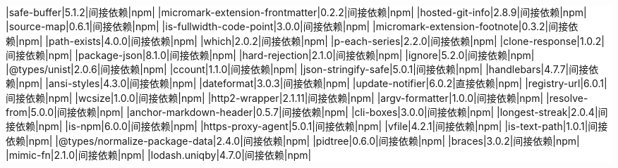 |safe-buffer|5.1.2|间接依赖|npm|
|micromark-extension-frontmatter|0.2.2|间接依赖|npm|
|hosted-git-info|2.8.9|间接依赖|npm|
|source-map|0.6.1|间接依赖|npm|
|is-fullwidth-code-point|3.0.0|间接依赖|npm|
|micromark-extension-footnote|0.3.2|间接依赖|npm|
|path-exists|4.0.0|间接依赖|npm|
|which|2.0.2|间接依赖|npm|
|p-each-series|2.2.0|间接依赖|npm|
|clone-response|1.0.2|间接依赖|npm|
|package-json|8.1.0|间接依赖|npm|
|hard-rejection|2.1.0|间接依赖|npm|
|ignore|5.2.0|间接依赖|npm|
|@types/unist|2.0.6|间接依赖|npm|
|ccount|1.1.0|间接依赖|npm|
|json-stringify-safe|5.0.1|间接依赖|npm|
|handlebars|4.7.7|间接依赖|npm|
|ansi-styles|4.3.0|间接依赖|npm|
|dateformat|3.0.3|间接依赖|npm|
|update-notifier|6.0.2|直接依赖|npm|
|registry-url|6.0.1|间接依赖|npm|
|wcsize|1.0.0|间接依赖|npm|
|http2-wrapper|2.1.11|间接依赖|npm|
|argv-formatter|1.0.0|间接依赖|npm|
|resolve-from|5.0.0|间接依赖|npm|
|anchor-markdown-header|0.5.7|间接依赖|npm|
|cli-boxes|3.0.0|间接依赖|npm|
|longest-streak|2.0.4|间接依赖|npm|
|is-npm|6.0.0|间接依赖|npm|
|https-proxy-agent|5.0.1|间接依赖|npm|
|vfile|4.2.1|间接依赖|npm|
|is-text-path|1.0.1|间接依赖|npm|
|@types/normalize-package-data|2.4.0|间接依赖|npm|
|pidtree|0.6.0|间接依赖|npm|
|braces|3.0.2|间接依赖|npm|
|mimic-fn|2.1.0|间接依赖|npm|
|lodash.uniqby|4.7.0|间接依赖|npm|